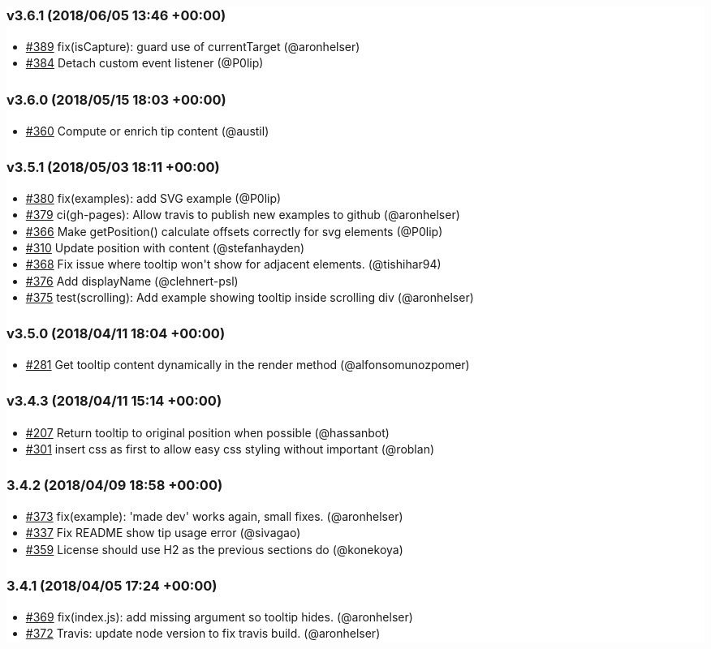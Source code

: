 ### v3.6.1 (2018/06/05 13:46 +00:00)

- [#389](https://github.com/wwayne/react-tooltip/pull/389) fix(isCapture): guard use of currentTarget (@aronhelser)
- [#384](https://github.com/wwayne/react-tooltip/pull/384) Detach custom event listener (@P0lip)

### v3.6.0 (2018/05/15 18:03 +00:00)

- [#360](https://github.com/wwayne/react-tooltip/pull/360) Compute or enrich tip content (@austil)

### v3.5.1 (2018/05/03 18:11 +00:00)

- [#380](https://github.com/wwayne/react-tooltip/pull/380) fix(examples): add SVG example (@P0lip)
- [#379](https://github.com/wwayne/react-tooltip/pull/379) ci(gh-pages): Allow travis to publish new examples to github (@aronhelser)
- [#366](https://github.com/wwayne/react-tooltip/pull/366) Make getPosition() calculate offsets correctly for svg elements (@P0lip)
- [#310](https://github.com/wwayne/react-tooltip/pull/310) Update position with content (@stefanhayden)
- [#368](https://github.com/wwayne/react-tooltip/pull/368) Fix issue where tooltip won't show for adjacent elements. (@tishihar94)
- [#376](https://github.com/wwayne/react-tooltip/pull/376) Add displayName (@clehnert-psl)
- [#375](https://github.com/wwayne/react-tooltip/pull/375) test(scrolling): Add example showing tooltip inside scrolling div (@aronhelser)

### v3.5.0 (2018/04/11 18:04 +00:00)

- [#281](https://github.com/wwayne/react-tooltip/pull/281) Get tooltip content dynamically in the render method (@alfonsomunozpomer)

### v3.4.3 (2018/04/11 15:14 +00:00)

- [#207](https://github.com/wwayne/react-tooltip/pull/207) Return tooltip to original position when possible (@hassanbot)
- [#301](https://github.com/wwayne/react-tooltip/pull/301) insert css as first to allow easy css styling without important (@roblan)

### 3.4.2 (2018/04/09 18:58 +00:00)

- [#373](https://github.com/wwayne/react-tooltip/pull/373) fix(example): 'made dev' works again, small fixes. (@aronhelser)
- [#337](https://github.com/wwayne/react-tooltip/pull/337) Fix README show tip usage error (@sivagao)
- [#359](https://github.com/wwayne/react-tooltip/pull/359) License should use H2 as the previous sections do (@konekoya)

### 3.4.1 (2018/04/05 17:24 +00:00)

- [#369](https://github.com/wwayne/react-tooltip/pull/369) fix(index.js): add missing argument so tooltip hides. (@aronhelser)
- [#372](https://github.com/wwayne/react-tooltip/pull/372) Travis: update node version to fix travis build. (@aronhelser)
